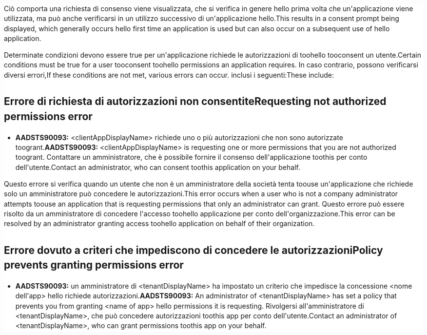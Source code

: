 <span data-ttu-id="456b9-108">Ciò comporta una richiesta di consenso viene visualizzata, che si verifica in genere hello prima volta che un'applicazione viene utilizzata, ma può anche verificarsi in un utilizzo successivo di un'applicazione hello.</span><span class="sxs-lookup"><span data-stu-id="456b9-108">This results in a consent prompt being displayed, which generally occurs hello first time an application is used but can also occur on a subsequent use of hello application.</span></span>

<span data-ttu-id="456b9-109">Determinate condizioni devono essere true per un'applicazione richiede le autorizzazioni di toohello tooconsent un utente.</span><span class="sxs-lookup"><span data-stu-id="456b9-109">Certain conditions must be true for a user tooconsent toohello permissions an application requires.</span></span> <span data-ttu-id="456b9-110">In caso contrario, possono verificarsi diversi errori,</span><span class="sxs-lookup"><span data-stu-id="456b9-110">If these conditions are not met, various errors can occur.</span></span> <span data-ttu-id="456b9-111">inclusi i seguenti:</span><span class="sxs-lookup"><span data-stu-id="456b9-111">These include:</span></span>

## <a name="requesting-not-authorized-permissions-error"></a><span data-ttu-id="456b9-112">Errore di richiesta di autorizzazioni non consentite</span><span class="sxs-lookup"><span data-stu-id="456b9-112">Requesting not authorized permissions error</span></span>
* <span data-ttu-id="456b9-113">**AADSTS90093:** &lt;clientAppDisplayName&gt; richiede uno o più autorizzazioni che non sono autorizzate toogrant.</span><span class="sxs-lookup"><span data-stu-id="456b9-113">**AADSTS90093:** &lt;clientAppDisplayName&gt; is requesting one or more permissions that you are not authorized toogrant.</span></span> <span data-ttu-id="456b9-114">Contattare un amministratore, che è possibile fornire il consenso dell'applicazione toothis per conto dell'utente.</span><span class="sxs-lookup"><span data-stu-id="456b9-114">Contact an administrator, who can consent toothis application on your behalf.</span></span>

<span data-ttu-id="456b9-115">Questo errore si verifica quando un utente che non è un amministratore della società tenta toouse un'applicazione che richiede solo un amministratore può concedere le autorizzazioni.</span><span class="sxs-lookup"><span data-stu-id="456b9-115">This error occurs when a user who is not a company administrator attempts toouse an application that is requesting permissions that only an administrator can grant.</span></span> <span data-ttu-id="456b9-116">Questo errore può essere risolto da un amministratore di concedere l'accesso toohello applicazione per conto dell'organizzazione.</span><span class="sxs-lookup"><span data-stu-id="456b9-116">This error can be resolved by an administrator granting access toohello application on behalf of their organization.</span></span>

## <a name="policy-prevents-granting-permissions-error"></a><span data-ttu-id="456b9-117">Errore dovuto a criteri che impediscono di concedere le autorizzazioni</span><span class="sxs-lookup"><span data-stu-id="456b9-117">Policy prevents granting permissions error</span></span>
* <span data-ttu-id="456b9-118">**AADSTS90093:** un amministratore di &lt;tenantDisplayName&gt; ha impostato un criterio che impedisce la concessione &lt;nome dell'app&gt; hello richiede autorizzazioni.</span><span class="sxs-lookup"><span data-stu-id="456b9-118">**AADSTS90093:** An administrator of &lt;tenantDisplayName&gt; has set a policy that prevents you from granting &lt;name of app&gt; hello permissions it is requesting.</span></span> <span data-ttu-id="456b9-119">Rivolgersi all'amministratore di &lt;tenantDisplayName&gt;, che può concedere autorizzazioni toothis app per conto dell'utente.</span><span class="sxs-lookup"><span data-stu-id="456b9-119">Contact an administrator of &lt;tenantDisplayName&gt;, who can grant permissions toothis app on your behalf.</span></span>
